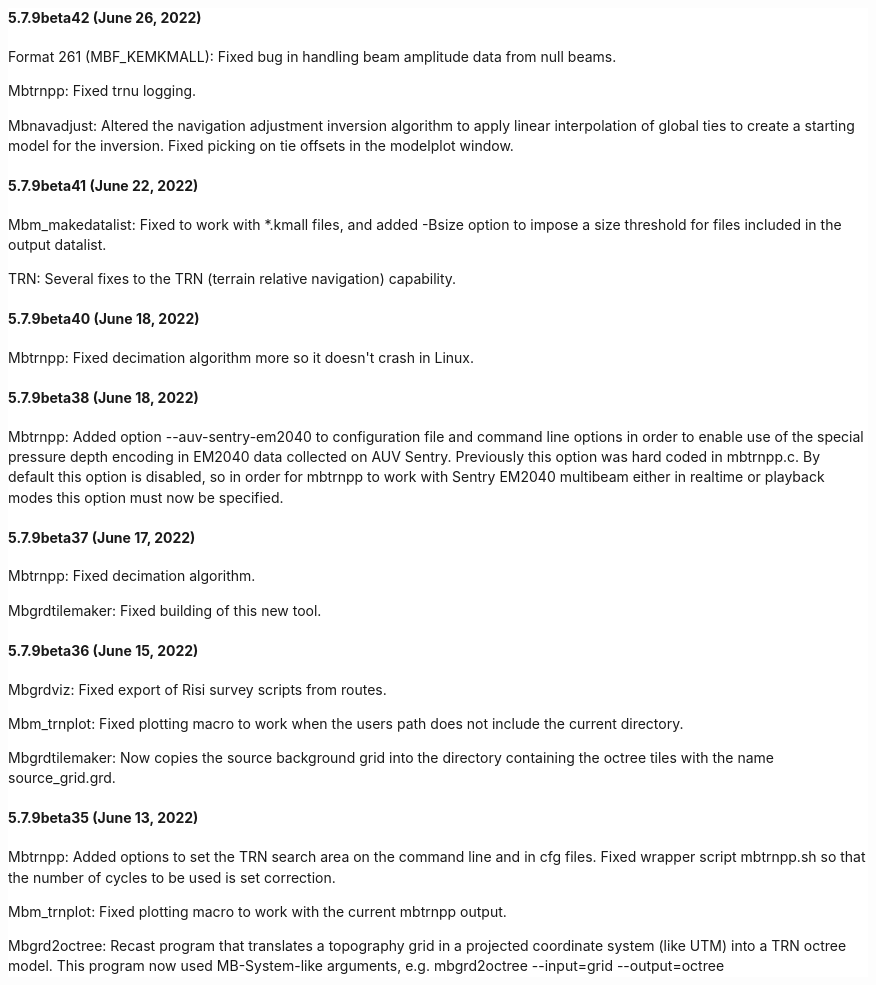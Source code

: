 #### 5.7.9beta42 (June 26, 2022)

Format 261 (MBF_KEMKMALL): Fixed bug in handling beam amplitude data from null
beams.

Mbtrnpp: Fixed trnu logging.

Mbnavadjust: Altered the navigation adjustment inversion algorithm to apply
linear interpolation of global ties to create a starting model for the
inversion. Fixed picking on tie offsets in the modelplot window.

#### 5.7.9beta41 (June 22, 2022)

Mbm_makedatalist: Fixed to work with *.kmall files, and added -Bsize option
to impose a size threshold for files included in the output datalist.

TRN: Several fixes to the TRN (terrain relative navigation) capability.

#### 5.7.9beta40 (June 18, 2022)

Mbtrnpp: Fixed decimation algorithm more so it doesn't crash in Linux.

#### 5.7.9beta38 (June 18, 2022)

Mbtrnpp: Added option --auv-sentry-em2040 to configuration file and command line
options in order to enable use of the special pressure depth encoding in EM2040
data collected on AUV Sentry. Previously this option was hard coded in mbtrnpp.c.
By default this option is disabled, so in order for mbtrnpp to work with Sentry
EM2040 multibeam either in realtime or playback modes this option must now be
specified.

#### 5.7.9beta37 (June 17, 2022)

Mbtrnpp: Fixed decimation algorithm.

Mbgrdtilemaker: Fixed building of this new tool.

#### 5.7.9beta36 (June 15, 2022)

Mbgrdviz: Fixed export of Risi survey scripts from routes.

Mbm_trnplot: Fixed plotting macro to work when the users path does not include
the current directory.

Mbgrdtilemaker: Now copies the source background grid into the directory
containing the octree tiles with the name source_grid.grd.

#### 5.7.9beta35 (June 13, 2022)

Mbtrnpp: Added options to set the TRN search area on the command line and in
cfg files. Fixed wrapper script mbtrnpp.sh so that the number of cycles
to be used is set correction.

Mbm_trnplot: Fixed plotting macro to work with the current mbtrnpp output.

Mbgrd2octree: Recast program that translates a topography grid in a projected
coordinate system (like UTM) into a TRN octree model. This program now used
MB-System-like arguments, e.g. mbgrd2octree --input=grid --output=octree
